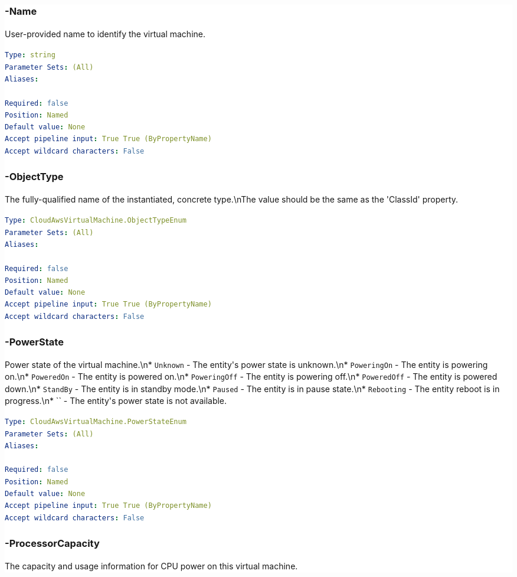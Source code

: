 ### -Name
User-provided name to identify the virtual machine.

```yaml
Type: string
Parameter Sets: (All)
Aliases:

Required: false
Position: Named
Default value: None
Accept pipeline input: True True (ByPropertyName)
Accept wildcard characters: False
```

### -ObjectType
The fully-qualified name of the instantiated, concrete type.\nThe value should be the same as the &apos;ClassId&apos; property.

```yaml
Type: CloudAwsVirtualMachine.ObjectTypeEnum
Parameter Sets: (All)
Aliases:

Required: false
Position: Named
Default value: None
Accept pipeline input: True True (ByPropertyName)
Accept wildcard characters: False
```

### -PowerState
Power state of the virtual machine.\n* `Unknown` - The entity&apos;s power state is unknown.\n* `PoweringOn` - The entity is powering on.\n* `PoweredOn` - The entity is powered on.\n* `PoweringOff` - The entity is powering off.\n* `PoweredOff` - The entity is powered down.\n* `StandBy` - The entity is in standby mode.\n* `Paused` - The entity is in pause state.\n* `Rebooting` - The entity reboot is in progress.\n* `` - The entity&apos;s power state is not available.

```yaml
Type: CloudAwsVirtualMachine.PowerStateEnum
Parameter Sets: (All)
Aliases:

Required: false
Position: Named
Default value: None
Accept pipeline input: True True (ByPropertyName)
Accept wildcard characters: False
```

### -ProcessorCapacity
The capacity and usage information for CPU power on this virtual machine.
